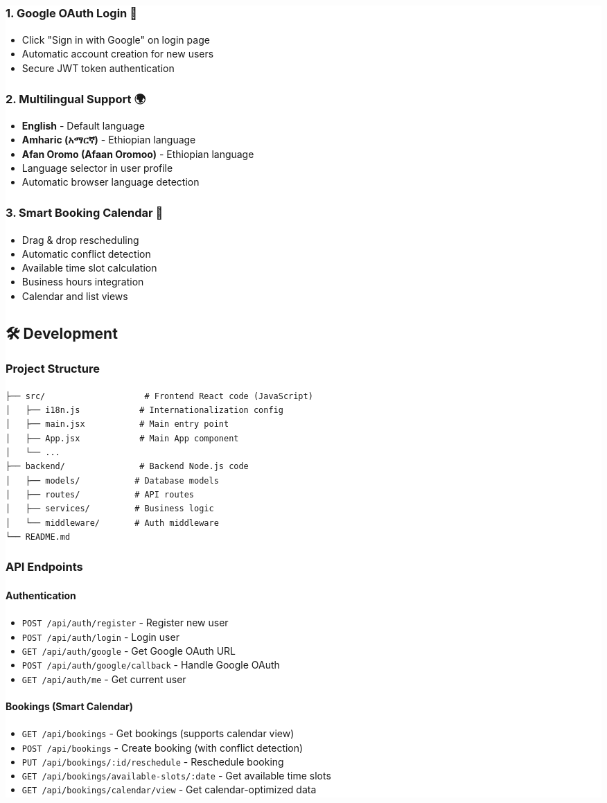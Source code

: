 ### 1. Google OAuth Login 🔐
- Click "Sign in with Google" on login page
- Automatic account creation for new users
- Secure JWT token authentication

### 2. Multilingual Support 🌍
- **English** - Default language
- **Amharic (አማርኛ)** - Ethiopian language
- **Afan Oromo (Afaan Oromoo)** - Ethiopian language
- Language selector in user profile
- Automatic browser language detection

### 3. Smart Booking Calendar 📅
- Drag & drop rescheduling
- Automatic conflict detection
- Available time slot calculation
- Business hours integration
- Calendar and list views

## 🛠️ Development

### Project Structure
```
├── src/                    # Frontend React code (JavaScript)
│   ├── i18n.js            # Internationalization config
│   ├── main.jsx           # Main entry point
│   ├── App.jsx            # Main App component
│   └── ...
├── backend/               # Backend Node.js code
│   ├── models/           # Database models
│   ├── routes/           # API routes
│   ├── services/         # Business logic
│   └── middleware/       # Auth middleware
└── README.md
```

### API Endpoints

#### Authentication
- `POST /api/auth/register` - Register new user
- `POST /api/auth/login` - Login user
- `GET /api/auth/google` - Get Google OAuth URL
- `POST /api/auth/google/callback` - Handle Google OAuth
- `GET /api/auth/me` - Get current user

#### Bookings (Smart Calendar)
- `GET /api/bookings` - Get bookings (supports calendar view)
- `POST /api/bookings` - Create booking (with conflict detection)
- `PUT /api/bookings/:id/reschedule` - Reschedule booking
- `GET /api/bookings/available-slots/:date` - Get available time slots
- `GET /api/bookings/calendar/view` - Get calendar-optimized data
